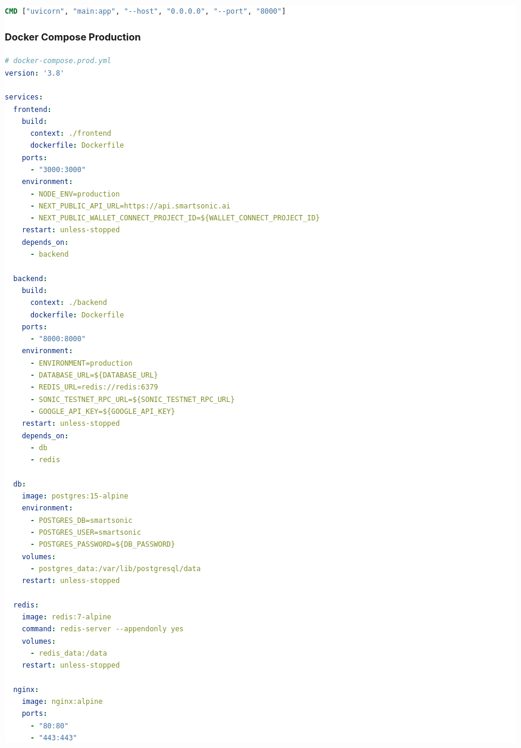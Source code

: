 ```dockerfile
CMD ["uvicorn", "main:app", "--host", "0.0.0.0", "--port", "8000"]
```

### Docker Compose Production

```yaml
# docker-compose.prod.yml
version: '3.8'

services:
  frontend:
    build:
      context: ./frontend
      dockerfile: Dockerfile
    ports:
      - "3000:3000"
    environment:
      - NODE_ENV=production
      - NEXT_PUBLIC_API_URL=https://api.smartsonic.ai
      - NEXT_PUBLIC_WALLET_CONNECT_PROJECT_ID=${WALLET_CONNECT_PROJECT_ID}
    restart: unless-stopped
    depends_on:
      - backend

  backend:
    build:
      context: ./backend
      dockerfile: Dockerfile
    ports:
      - "8000:8000"
    environment:
      - ENVIRONMENT=production
      - DATABASE_URL=${DATABASE_URL}
      - REDIS_URL=redis://redis:6379
      - SONIC_TESTNET_RPC_URL=${SONIC_TESTNET_RPC_URL}
      - GOOGLE_API_KEY=${GOOGLE_API_KEY}
    restart: unless-stopped
    depends_on:
      - db
      - redis

  db:
    image: postgres:15-alpine
    environment:
      - POSTGRES_DB=smartsonic
      - POSTGRES_USER=smartsonic
      - POSTGRES_PASSWORD=${DB_PASSWORD}
    volumes:
      - postgres_data:/var/lib/postgresql/data
    restart: unless-stopped

  redis:
    image: redis:7-alpine
    command: redis-server --appendonly yes
    volumes:
      - redis_data:/data
    restart: unless-stopped

  nginx:
    image: nginx:alpine
    ports:
      - "80:80"
      - "443:443"
```